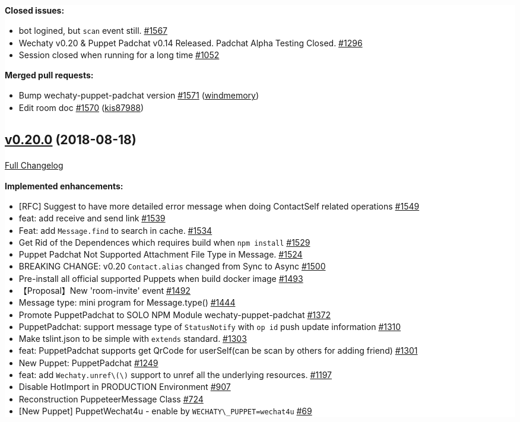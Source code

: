 **Closed issues:**

- bot logined, but `scan` event still. [\#1567](https://github.com/wechaty/wechaty/issues/1567)
- Wechaty v0.20 & Puppet Padchat v0.14 Released. Padchat Alpha Testing Closed. [\#1296](https://github.com/wechaty/wechaty/issues/1296)
- Session closed when running for a long time  [\#1052](https://github.com/wechaty/wechaty/issues/1052)

**Merged pull requests:**

- Bump wechaty-puppet-padchat version [\#1571](https://github.com/wechaty/wechaty/pull/1571) ([windmemory](https://github.com/windmemory))
- Edit room doc [\#1570](https://github.com/wechaty/wechaty/pull/1570) ([kis87988](https://github.com/kis87988))

## [v0.20.0](https://github.com/wechaty/wechaty/tree/v0.20.0) (2018-08-18)
[Full Changelog](https://github.com/wechaty/wechaty/compare/v0.18.0...v0.20.0)

**Implemented enhancements:**

- \[RFC\] Suggest to have more detailed error message when doing ContactSelf related operations [\#1549](https://github.com/wechaty/wechaty/issues/1549)
- feat: add receive and send link [\#1539](https://github.com/wechaty/wechaty/issues/1539)
- Feat: add `Message.find` to search in cache. [\#1534](https://github.com/wechaty/wechaty/issues/1534)
- Get Rid of the Dependences which requires build when `npm install` [\#1529](https://github.com/wechaty/wechaty/issues/1529)
- Puppet Padchat Not Supported Attachment File Type in Message. [\#1524](https://github.com/wechaty/wechaty/issues/1524)
- BREAKING CHANGE: v0.20 `Contact.alias` changed from Sync to Async [\#1500](https://github.com/wechaty/wechaty/issues/1500)
- Pre-install all official supported Puppets when build docker image [\#1493](https://github.com/wechaty/wechaty/issues/1493)
- 【Proposal】New 'room-invite' event [\#1492](https://github.com/wechaty/wechaty/issues/1492)
- Message type: mini program for Message.type\(\) [\#1444](https://github.com/wechaty/wechaty/issues/1444)
- Promote PuppetPadchat to SOLO NPM Module wechaty-puppet-padchat [\#1372](https://github.com/wechaty/wechaty/issues/1372)
- PuppetPadchat: support message type of `StatusNotify` with `op id` push update information [\#1310](https://github.com/wechaty/wechaty/issues/1310)
- Make tslint.json to be simple with `extends` standard. [\#1303](https://github.com/wechaty/wechaty/issues/1303)
- feat: PuppetPadchat supports get QrCode for userSelf\(can be scan by others for adding friend\) [\#1301](https://github.com/wechaty/wechaty/issues/1301)
- New Puppet: PuppetPadchat [\#1249](https://github.com/wechaty/wechaty/issues/1249)
- feat: add `Wechaty.unref\(\)` support to unref all the underlying resources. [\#1197](https://github.com/wechaty/wechaty/issues/1197)
- Disable HotImport in PRODUCTION Environment [\#907](https://github.com/wechaty/wechaty/issues/907)
- Reconstruction PuppeteerMessage Class [\#724](https://github.com/wechaty/wechaty/issues/724)
- \[New Puppet\] PuppetWechat4u - enable by `WECHATY\_PUPPET=wechat4u` [\#69](https://github.com/wechaty/wechaty/issues/69)
